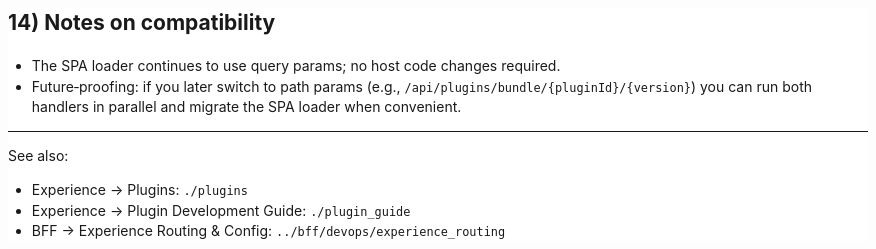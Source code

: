 ## 14) Notes on compatibility

- The SPA loader continues to use query params; no host code changes required.
- Future‑proofing: if you later switch to path params (e.g., `/api/plugins/bundle/{pluginId}/{version}`) you can run both handlers in parallel and migrate the SPA loader when convenient.

---

See also:

- Experience → Plugins: `./plugins`
- Experience → Plugin Development Guide: `./plugin_guide`
- BFF → Experience Routing & Config: `../bff/devops/experience_routing`


